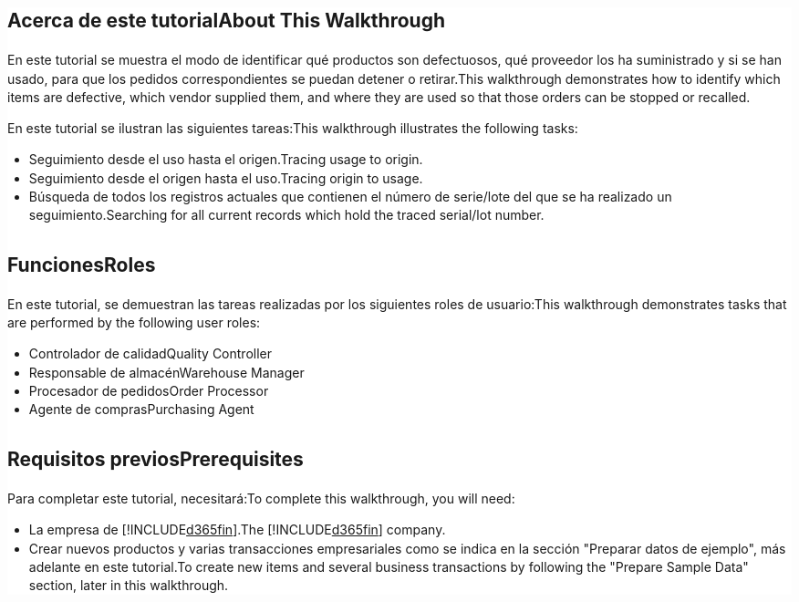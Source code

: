 ## <a name="about-this-walkthrough"></a><span data-ttu-id="324b7-112">Acerca de este tutorial</span><span class="sxs-lookup"><span data-stu-id="324b7-112">About This Walkthrough</span></span>  
<span data-ttu-id="324b7-113">En este tutorial se muestra el modo de identificar qué productos son defectuosos, qué proveedor los ha suministrado y si se han usado, para que los pedidos correspondientes se puedan detener o retirar.</span><span class="sxs-lookup"><span data-stu-id="324b7-113">This walkthrough demonstrates how to identify which items are defective, which vendor supplied them, and where they are used so that those orders can be stopped or recalled.</span></span>  

<span data-ttu-id="324b7-114">En este tutorial se ilustran las siguientes tareas:</span><span class="sxs-lookup"><span data-stu-id="324b7-114">This walkthrough illustrates the following tasks:</span></span>  

-   <span data-ttu-id="324b7-115">Seguimiento desde el uso hasta el origen.</span><span class="sxs-lookup"><span data-stu-id="324b7-115">Tracing usage to origin.</span></span>  
-   <span data-ttu-id="324b7-116">Seguimiento desde el origen hasta el uso.</span><span class="sxs-lookup"><span data-stu-id="324b7-116">Tracing origin to usage.</span></span>  
-   <span data-ttu-id="324b7-117">Búsqueda de todos los registros actuales que contienen el número de serie/lote del que se ha realizado un seguimiento.</span><span class="sxs-lookup"><span data-stu-id="324b7-117">Searching for all current records which hold the traced serial/lot number.</span></span>  

## <a name="roles"></a><span data-ttu-id="324b7-118">Funciones</span><span class="sxs-lookup"><span data-stu-id="324b7-118">Roles</span></span>  
<span data-ttu-id="324b7-119">En este tutorial, se demuestran las tareas realizadas por los siguientes roles de usuario:</span><span class="sxs-lookup"><span data-stu-id="324b7-119">This walkthrough demonstrates tasks that are performed by the following user roles:</span></span>  

-   <span data-ttu-id="324b7-120">Controlador de calidad</span><span class="sxs-lookup"><span data-stu-id="324b7-120">Quality Controller</span></span>  
-   <span data-ttu-id="324b7-121">Responsable de almacén</span><span class="sxs-lookup"><span data-stu-id="324b7-121">Warehouse Manager</span></span>  
-   <span data-ttu-id="324b7-122">Procesador de pedidos</span><span class="sxs-lookup"><span data-stu-id="324b7-122">Order Processor</span></span>  
-   <span data-ttu-id="324b7-123">Agente de compras</span><span class="sxs-lookup"><span data-stu-id="324b7-123">Purchasing Agent</span></span>  

## <a name="prerequisites"></a><span data-ttu-id="324b7-124">Requisitos previos</span><span class="sxs-lookup"><span data-stu-id="324b7-124">Prerequisites</span></span>  
<span data-ttu-id="324b7-125">Para completar este tutorial, necesitará:</span><span class="sxs-lookup"><span data-stu-id="324b7-125">To complete this walkthrough, you will need:</span></span>  

-   <span data-ttu-id="324b7-126">La empresa de [!INCLUDE[d365fin](includes/d365fin_md.md)].</span><span class="sxs-lookup"><span data-stu-id="324b7-126">The [!INCLUDE[d365fin](includes/d365fin_md.md)] company.</span></span>  
-   <span data-ttu-id="324b7-127">Crear nuevos productos y varias transacciones empresariales como se indica en la sección "Preparar datos de ejemplo", más adelante en este tutorial.</span><span class="sxs-lookup"><span data-stu-id="324b7-127">To create new items and several business transactions by following the "Prepare Sample Data" section, later in this walkthrough.</span></span>  
